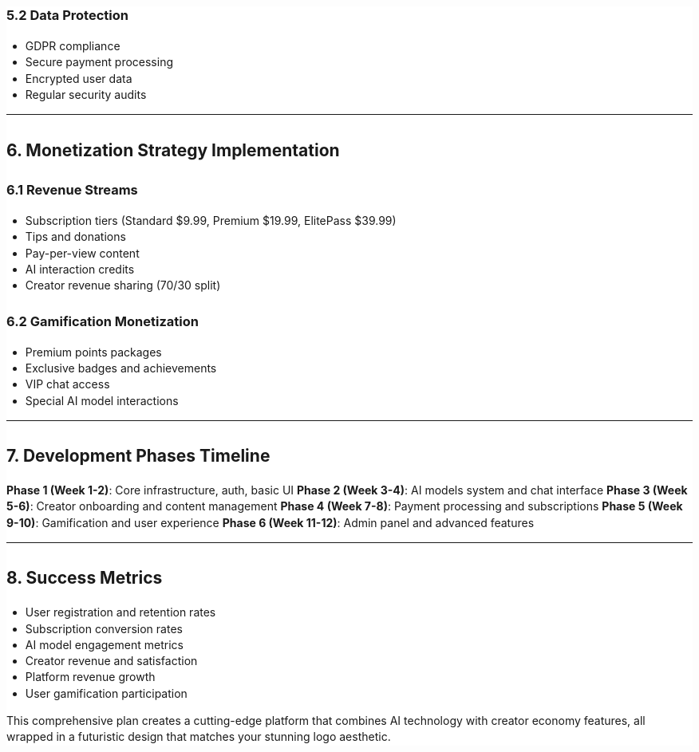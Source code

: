 ### 5.2 Data Protection
- GDPR compliance
- Secure payment processing
- Encrypted user data
- Regular security audits

---

## 6. Monetization Strategy Implementation

### 6.1 Revenue Streams
- Subscription tiers (Standard $9.99, Premium $19.99, ElitePass $39.99)
- Tips and donations
- Pay-per-view content
- AI interaction credits
- Creator revenue sharing (70/30 split)

### 6.2 Gamification Monetization
- Premium points packages
- Exclusive badges and achievements
- VIP chat access
- Special AI model interactions

---

## 7. Development Phases Timeline

**Phase 1 (Week 1-2)**: Core infrastructure, auth, basic UI
**Phase 2 (Week 3-4)**: AI models system and chat interface
**Phase 3 (Week 5-6)**: Creator onboarding and content management
**Phase 4 (Week 7-8)**: Payment processing and subscriptions
**Phase 5 (Week 9-10)**: Gamification and user experience
**Phase 6 (Week 11-12)**: Admin panel and advanced features

---

## 8. Success Metrics

- User registration and retention rates
- Subscription conversion rates
- AI model engagement metrics
- Creator revenue and satisfaction
- Platform revenue growth
- User gamification participation

This comprehensive plan creates a cutting-edge platform that combines AI technology with creator economy features, all wrapped in a futuristic design that matches your stunning logo aesthetic.
